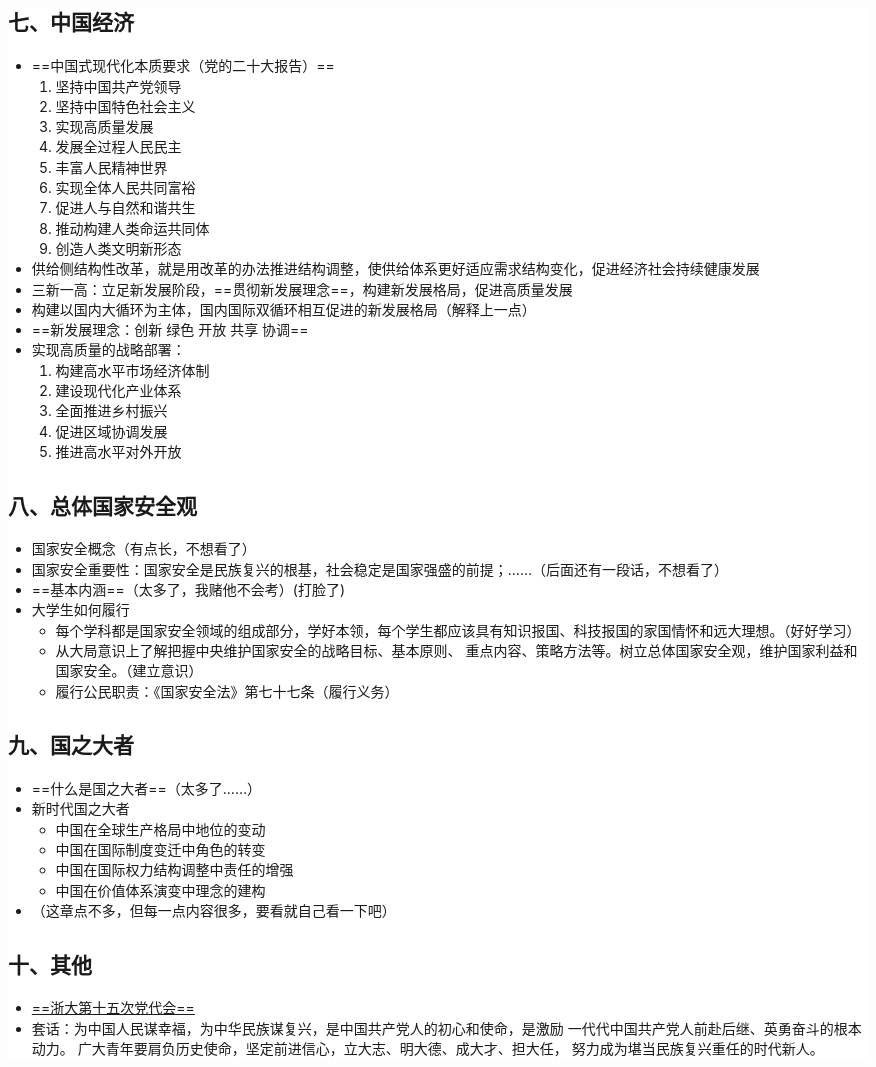 ## 七、中国经济

- ==中国式现代化本质要求（党的二十大报告）==
    1. 坚持中国共产党领导
    2. 坚持中国特色社会主义
    3. 实现高质量发展
    4. 发展全过程人民民主
    5. 丰富人民精神世界
    6. 实现全体人民共同富裕
    7. 促进人与自然和谐共生
    8. 推动构建人类命运共同体
    9. 创造人类文明新形态
- 供给侧结构性改革，就是用改革的办法推进结构调整，使供给体系更好适应需求结构变化，促进经济社会持续健康发展
- 三新一高：立足新发展阶段，==贯彻新发展理念==，构建新发展格局，促进高质量发展
- 构建以国内大循环为主体，国内国际双循环相互促进的新发展格局（解释上一点）
- ==新发展理念：创新 绿色 开放 共享 协调==
- 实现高质量的战略部署：
    1. 构建高水平市场经济体制
    2. 建设现代化产业体系
    3. 全面推进乡村振兴
    4. 促进区域协调发展
    5. 推进高水平对外开放

## 八、总体国家安全观

- 国家安全概念（有点长，不想看了）
- 国家安全重要性：国家安全是民族复兴的根基，社会稳定是国家强盛的前提；……（后面还有一段话，不想看了）
- ==基本内涵==（太多了，我赌他不会考）(打脸了)
- 大学生如何履行
    - 每个学科都是国家安全领域的组成部分，学好本领，每个学生都应该具有知识报国、科技报国的家国情怀和远大理想。（好好学习）
    - 从大局意识上了解把握中央维护国家安全的战略目标、基本原则、 重点内容、策略方法等。树立总体国家安全观，维护国家利益和国家安全。（建立意识）
    - 履行公民职责：《国家安全法》第七十七条（履行义务）

## 九、国之大者

- ==什么是国之大者==（太多了……）
- 新时代国之大者
    - 中国在全球生产格局中地位的变动
    - 中国在国际制度变迁中角色的转变
    - 中国在国际权力结构调整中责任的增强
    - 中国在价值体系演变中理念的建构
- （这章点不多，但每一点内容很多，要看就自己看一下吧）

## 十、其他

- [==浙大第十五次党代会==](https://mp.weixin.qq.com/s/0e8meiRvbN005FsFf16Hkw)
- 套话：为中国人民谋幸福，为中华民族谋复兴，是中国共产党人的初心和使命，是激励 一代代中国共产党人前赴后继、英勇奋斗的根本动力。 广大青年要肩负历史使命，坚定前进信心，立大志、明大德、成大才、担大任， 努力成为堪当民族复兴重任的时代新人。